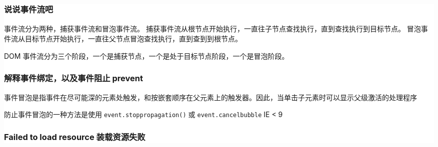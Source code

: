 ### 说说事件流吧

事件流分为两种，捕获事件流和冒泡事件流。
捕获事件流从根节点开始执行，一直往子节点查找执行，直到查找执行到目标节点。
冒泡事件流从目标节点开始执行，一直往父节点冒泡查找执行，直到查到到根节点。

DOM 事件流分为三个阶段，一个是捕获节点，一个是处于目标节点阶段，一个是冒泡阶段。

### 解释事件绑定，以及事件阻止 prevent

事件冒泡是指事件在尽可能深的元素处触发，和按嵌套顺序在父元素上的触发器。因此，当单击子元素时可以显示父级激活的处理程序

防止事件冒泡的一种方法是使用 `event.stoppropagation()` 或 `event.cancelbubble` IE < 9

### Failed to load resource 装载资源失败
